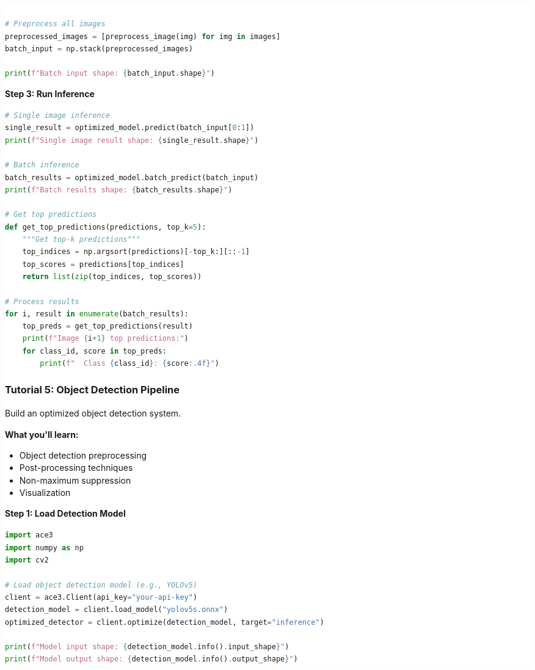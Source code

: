 ```python

# Preprocess all images
preprocessed_images = [preprocess_image(img) for img in images]
batch_input = np.stack(preprocessed_images)

print(f"Batch input shape: {batch_input.shape}")
```

**Step 3: Run Inference**

```python
# Single image inference
single_result = optimized_model.predict(batch_input[0:1])
print(f"Single image result shape: {single_result.shape}")

# Batch inference
batch_results = optimized_model.batch_predict(batch_input)
print(f"Batch results shape: {batch_results.shape}")

# Get top predictions
def get_top_predictions(predictions, top_k=5):
    """Get top-k predictions"""
    top_indices = np.argsort(predictions)[-top_k:][::-1]
    top_scores = predictions[top_indices]
    return list(zip(top_indices, top_scores))

# Process results
for i, result in enumerate(batch_results):
    top_preds = get_top_predictions(result)
    print(f"Image {i+1} top predictions:")
    for class_id, score in top_preds:
        print(f"  Class {class_id}: {score:.4f}")
```

### Tutorial 5: Object Detection Pipeline

Build an optimized object detection system.

**What you'll learn:**
- Object detection preprocessing
- Post-processing techniques
- Non-maximum suppression
- Visualization

**Step 1: Load Detection Model**

```python
import ace3
import numpy as np
import cv2

# Load object detection model (e.g., YOLOv5)
client = ace3.Client(api_key="your-api-key")
detection_model = client.load_model("yolov5s.onnx")
optimized_detector = client.optimize(detection_model, target="inference")

print(f"Model input shape: {detection_model.info().input_shape}")
print(f"Model output shape: {detection_model.info().output_shape}")
```

